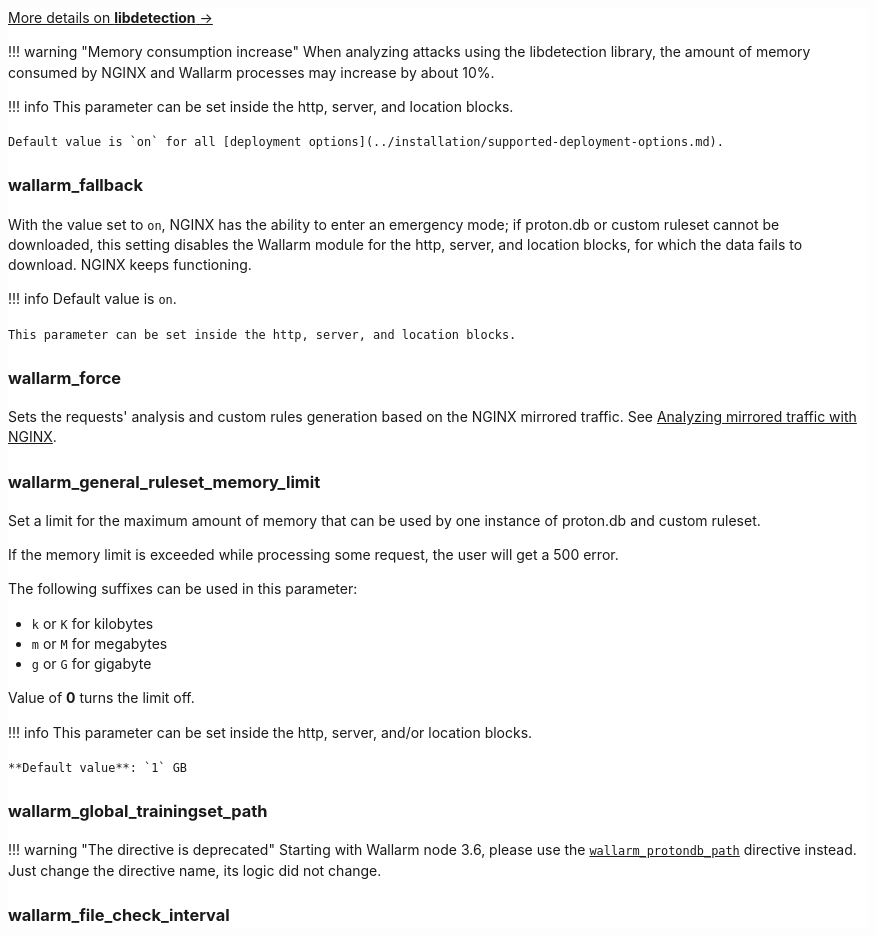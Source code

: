 [More details on **libdetection** →](../about-wallarm/protecting-against-attacks.md#library-libdetection)

!!! warning "Memory consumption increase"
    When analyzing attacks using the libdetection library, the amount of memory consumed by NGINX and Wallarm processes may increase by about 10%.

!!! info
    This parameter can be set inside the http, server, and location blocks.

    Default value is `on` for all [deployment options](../installation/supported-deployment-options.md).

### wallarm_fallback

With the value set to `on`, NGINX has the ability to enter an emergency mode; if proton.db or custom ruleset cannot be downloaded, this setting disables the Wallarm module for the http, server, and location blocks, for which the data fails to download. NGINX keeps functioning.

!!! info
    Default value is `on`.

    This parameter can be set inside the http, server, and location blocks.


### wallarm_force

Sets the requests' analysis and custom rules generation based on the NGINX mirrored traffic. See [Analyzing mirrored traffic with NGINX](../installation/oob/web-server-mirroring/overview.md).

### wallarm_general_ruleset_memory_limit

Set a limit for the maximum amount of memory that can be used by one instance of proton.db and custom ruleset.

If the memory limit is exceeded while processing some request, the user will get a 500 error.

The following suffixes can be used in this parameter:
* `k` or `K` for kilobytes
* `m` or `M` for megabytes
* `g` or `G` for gigabyte

Value of **0** turns the limit off.

!!! info
    This parameter can be set inside the http, server, and/or location blocks.
    
    **Default value**: `1` GB

### wallarm_global_trainingset_path

!!! warning "The directive is deprecated"
    Starting with Wallarm node 3.6, please use the [`wallarm_protondb_path`](#wallarm_protondb_path) directive instead. Just change the directive name, its logic did not change.

### wallarm_file_check_interval
